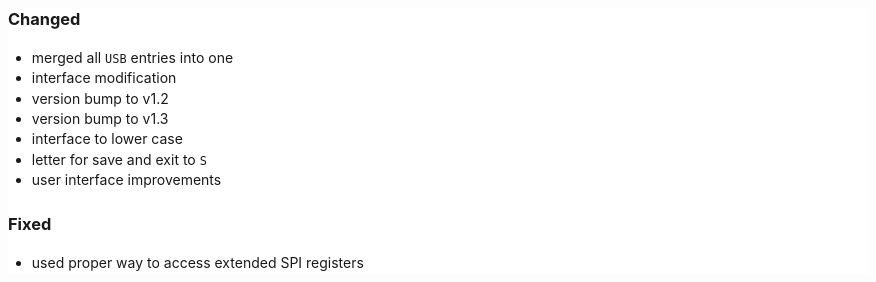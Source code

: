 ### Changed
- merged all `USB` entries into one
- interface modification
- version bump to v1.2
- version bump to v1.3
- interface to lower case
- letter for save and exit to `S`
- user interface improvements

### Fixed
- used proper way to access extended SPI registers

[Unreleased]: https://github.com/pcengines/sortbootorder/compare/v4.6.18...master
[v4.6.18]: https://github.com/pcengines/sortbootorder/compare/v4.6.17...v4.6.18
[v4.6.17]: https://github.com/pcengines/sortbootorder/compare/v4.6.16...v4.6.17
[v4.6.16]: https://github.com/pcengines/sortbootorder/compare/v4.6.15...v4.6.16
[v4.6.15]: https://github.com/pcengines/sortbootorder/compare/v4.6.14...v4.6.15
[v4.6.14]: https://github.com/pcengines/sortbootorder/compare/v4.6.13...v4.6.14
[v4.6.13]: https://github.com/pcengines/sortbootorder/compare/v4.6.12...v4.6.13
[v4.6.12]: https://github.com/pcengines/sortbootorder/compare/v4.6.11...v4.6.12
[v4.6.11]: https://github.com/pcengines/sortbootorder/compare/v4.6.10...v4.6.11
[v4.6.10]: https://github.com/pcengines/sortbootorder/compare/v4.6.9...v4.6.10
[v4.6.9]: https://github.com/pcengines/sortbootorder/compare/v4.6.8...v4.6.9
[v4.6.8]: https://github.com/pcengines/sortbootorder/compare/v4.6.5...v4.6.8
[v4.6.5]: https://github.com/pcengines/sortbootorder/compare/v4.6.4...v4.6.5
[v4.6.4]: https://github.com/pcengines/sortbootorder/compare/v4.6.3...v4.6.4
[v4.6.3]: https://github.com/pcengines/sortbootorder/compare/v4.5.7...v4.6.3
[v4.5.7]: https://github.com/pcengines/sortbootorder/compare/v4.5.6...v4.5.7
[v4.5.6]: https://github.com/pcengines/sortbootorder/compare/v4.5.5...v4.5.6
[v4.5.5]: https://github.com/pcengines/sortbootorder/compare/v4.5.4...v4.5.5
[v4.5.4]: https://github.com/pcengines/sortbootorder/compare/v4.5.3...v4.5.4
[v4.5.3]: https://github.com/pcengines/sortbootorder/compare/v4.5.2...v4.5.3
[v4.0.6]: https://github.com/pcengines/sortbootorder/compare/v4.0.5.1...v4.0.6
[v4.0.5.1]: https://github.com/pcengines/sortbootorder/compare/v4.0.5...v4.0.5.1
[v4.0.5]: https://github.com/pcengines/sortbootorder/compare/v4.0.4...v4.0.5
[v4.0.4]: https://github.com/pcengines/sortbootorder/compare/v4.0.3...v4.0.4
[v4.0.3]: https://github.com/pcengines/sortbootorder/compare/v4.0.2...v4.0.3
[v4.0.2]: https://github.com/pcengines/sortbootorder/compare/v4.0.1...v4.0.2
[v4.5.2]: https://github.com/pcengines/sortbootorder/compare/v4.0.1...v4.5.2
[v4.0.1]: https://github.com/pcengines/sortbootorder/compare/f652a858ff905f17688d841f866c2dedb371fb24...v4.0.1
